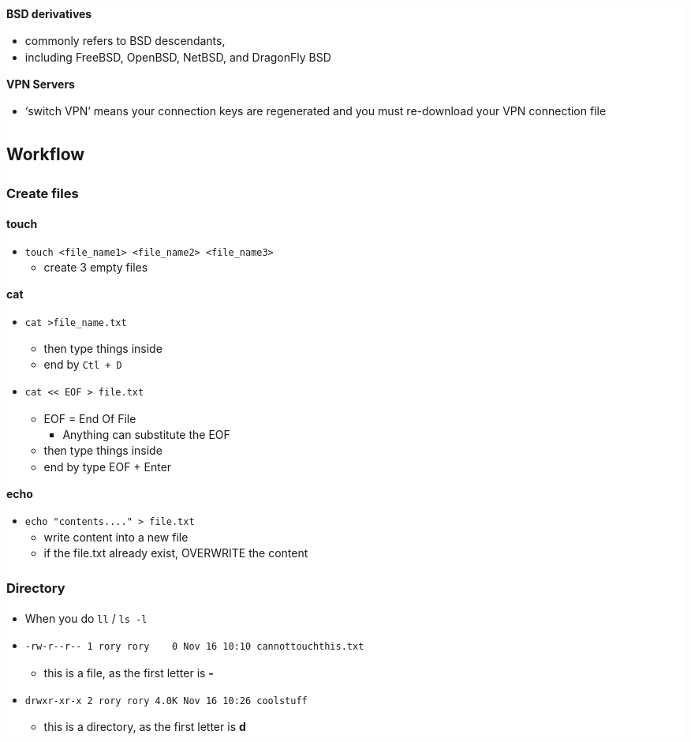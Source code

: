

**BSD derivatives**

- commonly refers to BSD descendants, 
- including FreeBSD, OpenBSD, NetBSD, and DragonFly BSD



**VPN Servers** 

- ‘switch VPN’ means your connection keys are regenerated and you must re-download your VPN connection file







## Workflow

### Create files 



**touch**

- `touch <file_name1> <file_name2> <file_name3>`
  - create 3 empty files 
  
  



**cat**

- `cat >file_name.txt`
  - then type things inside 
  - end by `Ctl + D`

- `cat << EOF > file.txt`
  - EOF = End Of File
    - Anything can substitute the EOF
  - then type things inside 
  - end by type EOF + Enter



**echo**

- `echo "contents...." > file.txt`
  - write content into a new file
  - if the file.txt already exist, OVERWRITE the content 



### Directory

- When you do `ll` / `ls -l`
- `-rw-r--r-- 1 rory rory    0 Nov 16 10:10 cannottouchthis.txt `
  - this is a file, as the first letter is **-**

- `drwxr-xr-x 2 rory rory 4.0K Nov 16 10:26 coolstuff`
  - this is a directory, as the first letter is **d**
